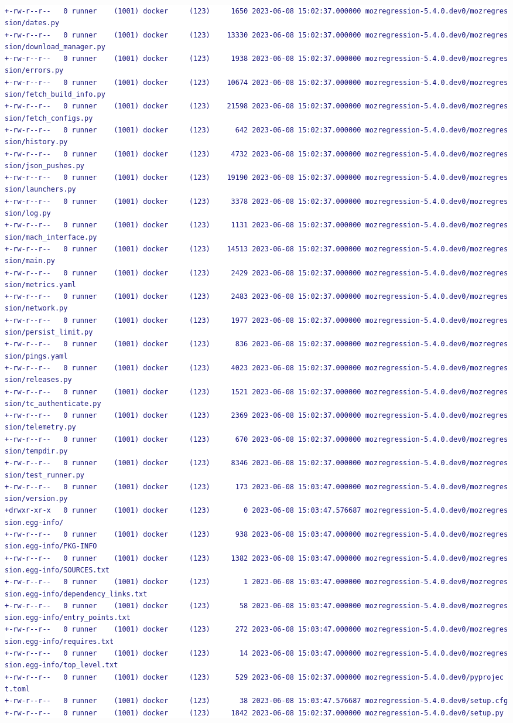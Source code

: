 ```diff
+-rw-r--r--   0 runner    (1001) docker     (123)     1650 2023-06-08 15:02:37.000000 mozregression-5.4.0.dev0/mozregression/dates.py
+-rw-r--r--   0 runner    (1001) docker     (123)    13330 2023-06-08 15:02:37.000000 mozregression-5.4.0.dev0/mozregression/download_manager.py
+-rw-r--r--   0 runner    (1001) docker     (123)     1938 2023-06-08 15:02:37.000000 mozregression-5.4.0.dev0/mozregression/errors.py
+-rw-r--r--   0 runner    (1001) docker     (123)    10674 2023-06-08 15:02:37.000000 mozregression-5.4.0.dev0/mozregression/fetch_build_info.py
+-rw-r--r--   0 runner    (1001) docker     (123)    21598 2023-06-08 15:02:37.000000 mozregression-5.4.0.dev0/mozregression/fetch_configs.py
+-rw-r--r--   0 runner    (1001) docker     (123)      642 2023-06-08 15:02:37.000000 mozregression-5.4.0.dev0/mozregression/history.py
+-rw-r--r--   0 runner    (1001) docker     (123)     4732 2023-06-08 15:02:37.000000 mozregression-5.4.0.dev0/mozregression/json_pushes.py
+-rw-r--r--   0 runner    (1001) docker     (123)    19190 2023-06-08 15:02:37.000000 mozregression-5.4.0.dev0/mozregression/launchers.py
+-rw-r--r--   0 runner    (1001) docker     (123)     3378 2023-06-08 15:02:37.000000 mozregression-5.4.0.dev0/mozregression/log.py
+-rw-r--r--   0 runner    (1001) docker     (123)     1131 2023-06-08 15:02:37.000000 mozregression-5.4.0.dev0/mozregression/mach_interface.py
+-rw-r--r--   0 runner    (1001) docker     (123)    14513 2023-06-08 15:02:37.000000 mozregression-5.4.0.dev0/mozregression/main.py
+-rw-r--r--   0 runner    (1001) docker     (123)     2429 2023-06-08 15:02:37.000000 mozregression-5.4.0.dev0/mozregression/metrics.yaml
+-rw-r--r--   0 runner    (1001) docker     (123)     2483 2023-06-08 15:02:37.000000 mozregression-5.4.0.dev0/mozregression/network.py
+-rw-r--r--   0 runner    (1001) docker     (123)     1977 2023-06-08 15:02:37.000000 mozregression-5.4.0.dev0/mozregression/persist_limit.py
+-rw-r--r--   0 runner    (1001) docker     (123)      836 2023-06-08 15:02:37.000000 mozregression-5.4.0.dev0/mozregression/pings.yaml
+-rw-r--r--   0 runner    (1001) docker     (123)     4023 2023-06-08 15:02:37.000000 mozregression-5.4.0.dev0/mozregression/releases.py
+-rw-r--r--   0 runner    (1001) docker     (123)     1521 2023-06-08 15:02:37.000000 mozregression-5.4.0.dev0/mozregression/tc_authenticate.py
+-rw-r--r--   0 runner    (1001) docker     (123)     2369 2023-06-08 15:02:37.000000 mozregression-5.4.0.dev0/mozregression/telemetry.py
+-rw-r--r--   0 runner    (1001) docker     (123)      670 2023-06-08 15:02:37.000000 mozregression-5.4.0.dev0/mozregression/tempdir.py
+-rw-r--r--   0 runner    (1001) docker     (123)     8346 2023-06-08 15:02:37.000000 mozregression-5.4.0.dev0/mozregression/test_runner.py
+-rw-r--r--   0 runner    (1001) docker     (123)      173 2023-06-08 15:03:47.000000 mozregression-5.4.0.dev0/mozregression/version.py
+drwxr-xr-x   0 runner    (1001) docker     (123)        0 2023-06-08 15:03:47.576687 mozregression-5.4.0.dev0/mozregression.egg-info/
+-rw-r--r--   0 runner    (1001) docker     (123)      938 2023-06-08 15:03:47.000000 mozregression-5.4.0.dev0/mozregression.egg-info/PKG-INFO
+-rw-r--r--   0 runner    (1001) docker     (123)     1382 2023-06-08 15:03:47.000000 mozregression-5.4.0.dev0/mozregression.egg-info/SOURCES.txt
+-rw-r--r--   0 runner    (1001) docker     (123)        1 2023-06-08 15:03:47.000000 mozregression-5.4.0.dev0/mozregression.egg-info/dependency_links.txt
+-rw-r--r--   0 runner    (1001) docker     (123)       58 2023-06-08 15:03:47.000000 mozregression-5.4.0.dev0/mozregression.egg-info/entry_points.txt
+-rw-r--r--   0 runner    (1001) docker     (123)      272 2023-06-08 15:03:47.000000 mozregression-5.4.0.dev0/mozregression.egg-info/requires.txt
+-rw-r--r--   0 runner    (1001) docker     (123)       14 2023-06-08 15:03:47.000000 mozregression-5.4.0.dev0/mozregression.egg-info/top_level.txt
+-rw-r--r--   0 runner    (1001) docker     (123)      529 2023-06-08 15:02:37.000000 mozregression-5.4.0.dev0/pyproject.toml
+-rw-r--r--   0 runner    (1001) docker     (123)       38 2023-06-08 15:03:47.576687 mozregression-5.4.0.dev0/setup.cfg
+-rw-r--r--   0 runner    (1001) docker     (123)     1842 2023-06-08 15:02:37.000000 mozregression-5.4.0.dev0/setup.py
```